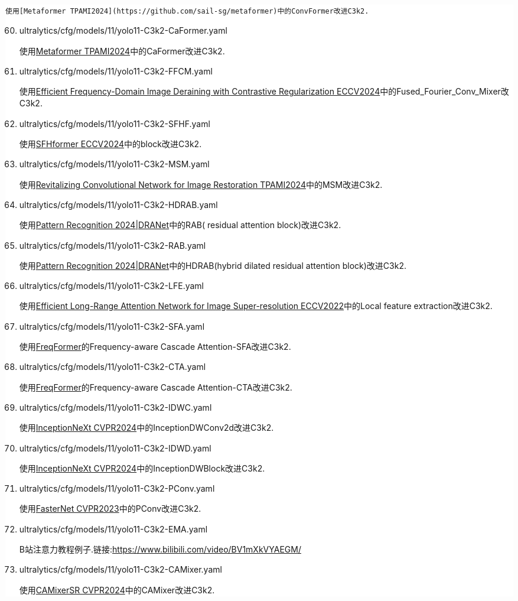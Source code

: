     使用[Metaformer TPAMI2024](https://github.com/sail-sg/metaformer)中的ConvFormer改进C3k2.

60. ultralytics/cfg/models/11/yolo11-C3k2-CaFormer.yaml

    使用[Metaformer TPAMI2024](https://github.com/sail-sg/metaformer)中的CaFormer改进C3k2.

61. ultralytics/cfg/models/11/yolo11-C3k2-FFCM.yaml

    使用[Efficient Frequency-Domain Image Deraining with Contrastive Regularization ECCV2024](https://github.com/deng-ai-lab/FADformer)中的Fused_Fourier_Conv_Mixer改C3k2.

62. ultralytics/cfg/models/11/yolo11-C3k2-SFHF.yaml

    使用[SFHformer ECCV2024](https://github.com/deng-ai-lab/SFHformer)中的block改进C3k2.

63. ultralytics/cfg/models/11/yolo11-C3k2-MSM.yaml

    使用[Revitalizing Convolutional Network for Image Restoration TPAMI2024](https://zhuanlan.zhihu.com/p/720777160)中的MSM改进C3k2.

64. ultralytics/cfg/models/11/yolo11-C3k2-HDRAB.yaml

    使用[Pattern Recognition 2024|DRANet](https://github.com/WenCongWu/DRANet)中的RAB( residual attention block)改进C3k2.

65. ultralytics/cfg/models/11/yolo11-C3k2-RAB.yaml

    使用[Pattern Recognition 2024|DRANet](https://github.com/WenCongWu/DRANet)中的HDRAB(hybrid dilated residual attention block)改进C3k2.

66. ultralytics/cfg/models/11/yolo11-C3k2-LFE.yaml

    使用[Efficient Long-Range Attention Network for Image Super-resolution ECCV2022](https://github.com/xindongzhang/ELAN)中的Local feature extraction改进C3k2.

67. ultralytics/cfg/models/11/yolo11-C3k2-SFA.yaml

    使用[FreqFormer](https://github.com/JPWang-CS/FreqFormer)的Frequency-aware Cascade Attention-SFA改进C3k2.

68. ultralytics/cfg/models/11/yolo11-C3k2-CTA.yaml

    使用[FreqFormer](https://github.com/JPWang-CS/FreqFormer)的Frequency-aware Cascade Attention-CTA改进C3k2.

69. ultralytics/cfg/models/11/yolo11-C3k2-IDWC.yaml

    使用[InceptionNeXt CVPR2024](https://github.com/sail-sg/inceptionnext)中的InceptionDWConv2d改进C3k2.

70. ultralytics/cfg/models/11/yolo11-C3k2-IDWD.yaml

    使用[InceptionNeXt CVPR2024](https://github.com/sail-sg/inceptionnext)中的InceptionDWBlock改进C3k2.

71. ultralytics/cfg/models/11/yolo11-C3k2-PConv.yaml

    使用[FasterNet CVPR2023](https://github.com/JierunChen/FasterNet)中的PConv改进C3k2.

72. ultralytics/cfg/models/11/yolo11-C3k2-EMA.yaml

    B站注意力教程例子.链接:https://www.bilibili.com/video/BV1mXkVYAEGM/

73. ultralytics/cfg/models/11/yolo11-C3k2-CAMixer.yaml

    使用[CAMixerSR CVPR2024](https://github.com/icandle/CAMixerSR)中的CAMixer改进C3k2.
